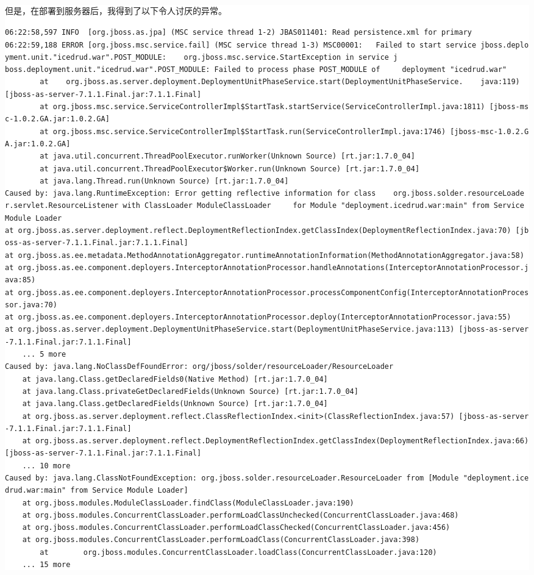 但是，在部署到服务器后，我得到了以下令人讨厌的异常。

```
06:22:58,597 INFO  [org.jboss.as.jpa] (MSC service thread 1-2) JBAS011401: Read persistence.xml for primary
06:22:59,188 ERROR [org.jboss.msc.service.fail] (MSC service thread 1-3) MSC00001:   Failed to start service jboss.deployment.unit."icedrud.war".POST_MODULE:    org.jboss.msc.service.StartException in service j
boss.deployment.unit."icedrud.war".POST_MODULE: Failed to process phase POST_MODULE of     deployment "icedrud.war"
        at    org.jboss.as.server.deployment.DeploymentUnitPhaseService.start(DeploymentUnitPhaseService.    java:119) [jboss-as-server-7.1.1.Final.jar:7.1.1.Final]
        at org.jboss.msc.service.ServiceControllerImpl$StartTask.startService(ServiceControllerImpl.java:1811) [jboss-msc-1.0.2.GA.jar:1.0.2.GA]
        at org.jboss.msc.service.ServiceControllerImpl$StartTask.run(ServiceControllerImpl.java:1746) [jboss-msc-1.0.2.GA.jar:1.0.2.GA]
        at java.util.concurrent.ThreadPoolExecutor.runWorker(Unknown Source) [rt.jar:1.7.0_04]
        at java.util.concurrent.ThreadPoolExecutor$Worker.run(Unknown Source) [rt.jar:1.7.0_04]
        at java.lang.Thread.run(Unknown Source) [rt.jar:1.7.0_04]
Caused by: java.lang.RuntimeException: Error getting reflective information for class    org.jboss.solder.resourceLoader.servlet.ResourceListener with ClassLoader ModuleClassLoader     for Module "deployment.icedrud.war:main" from Service Module Loader
at org.jboss.as.server.deployment.reflect.DeploymentReflectionIndex.getClassIndex(DeploymentReflectionIndex.java:70) [jboss-as-server-7.1.1.Final.jar:7.1.1.Final]
at org.jboss.as.ee.metadata.MethodAnnotationAggregator.runtimeAnnotationInformation(MethodAnnotationAggregator.java:58)
at org.jboss.as.ee.component.deployers.InterceptorAnnotationProcessor.handleAnnotations(InterceptorAnnotationProcessor.java:85)
at org.jboss.as.ee.component.deployers.InterceptorAnnotationProcessor.processComponentConfig(InterceptorAnnotationProcessor.java:70)
at org.jboss.as.ee.component.deployers.InterceptorAnnotationProcessor.deploy(InterceptorAnnotationProcessor.java:55)
at org.jboss.as.server.deployment.DeploymentUnitPhaseService.start(DeploymentUnitPhaseService.java:113) [jboss-as-server-7.1.1.Final.jar:7.1.1.Final]
    ... 5 more
Caused by: java.lang.NoClassDefFoundError: org/jboss/solder/resourceLoader/ResourceLoader
    at java.lang.Class.getDeclaredFields0(Native Method) [rt.jar:1.7.0_04]
    at java.lang.Class.privateGetDeclaredFields(Unknown Source) [rt.jar:1.7.0_04]
    at java.lang.Class.getDeclaredFields(Unknown Source) [rt.jar:1.7.0_04]
    at org.jboss.as.server.deployment.reflect.ClassReflectionIndex.<init>(ClassReflectionIndex.java:57) [jboss-as-server-7.1.1.Final.jar:7.1.1.Final]
    at org.jboss.as.server.deployment.reflect.DeploymentReflectionIndex.getClassIndex(DeploymentReflectionIndex.java:66) [jboss-as-server-7.1.1.Final.jar:7.1.1.Final]
    ... 10 more
Caused by: java.lang.ClassNotFoundException: org.jboss.solder.resourceLoader.ResourceLoader from [Module "deployment.icedrud.war:main" from Service Module Loader]
    at org.jboss.modules.ModuleClassLoader.findClass(ModuleClassLoader.java:190)
    at org.jboss.modules.ConcurrentClassLoader.performLoadClassUnchecked(ConcurrentClassLoader.java:468)
    at org.jboss.modules.ConcurrentClassLoader.performLoadClassChecked(ConcurrentClassLoader.java:456)
    at org.jboss.modules.ConcurrentClassLoader.performLoadClass(ConcurrentClassLoader.java:398)
        at        org.jboss.modules.ConcurrentClassLoader.loadClass(ConcurrentClassLoader.java:120)
    ... 15 more 
```
